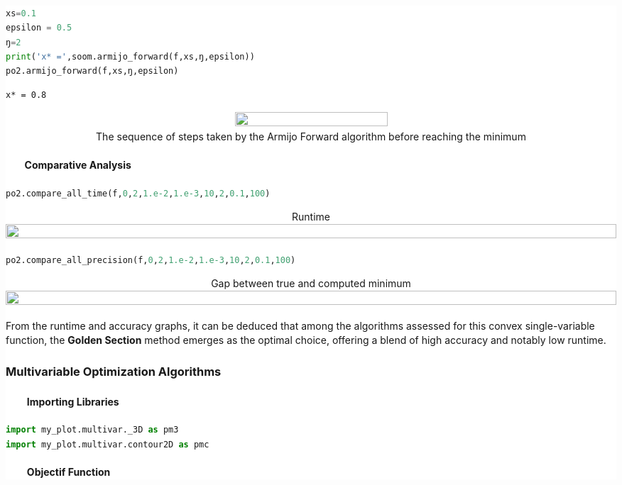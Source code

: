 ```python
xs=0.1
epsilon = 0.5
ŋ=2
print('x* =',soom.armijo_forward(f,xs,ŋ,epsilon))
po2.armijo_forward(f,xs,ŋ,epsilon)
```

```console
x* = 0.8
```



<p align="center">
  <img src="https://github.com/Heyyassinesedjari/Python-Library-for-Optimization/assets/94799575/422ae297-953e-4cb7-96f6-430547362417" width="50%" height="50%"><br>
  The sequence of steps taken by the Armijo Forward algorithm before reaching the minimum
</p>


#### &nbsp;&nbsp;&nbsp;&nbsp;&nbsp;&nbsp;&nbsp;&nbsp;Comparative Analysis

```python
po2.compare_all_time(f,0,2,1.e-2,1.e-3,10,2,0.1,100)
```
<p align="center">
  Runtime <br>
  <img src="https://github.com/Heyyassinesedjari/Python-Library-for-Optimization/assets/94799575/7faa0cff-9687-4dfb-b730-dbce7418172e" width="100%" height="100%">
</p>

```python
po2.compare_all_precision(f,0,2,1.e-2,1.e-3,10,2,0.1,100)
```

<p align="center">
  Gap between true and computed minimum <br>
  <img src="https://github.com/Heyyassinesedjari/Python-Library-for-Optimization/assets/94799575/342df44c-8956-4d63-9d85-1850b82b138e" width="100%" height="100%">
</p>

From the runtime and accuracy graphs, it can be deduced that among the algorithms assessed for this convex single-variable function, the **Golden Section** method emerges as the optimal choice, offering a blend of high accuracy and notably low runtime.

### Multivariable Optimization Algorithms

#### &nbsp;&nbsp;&nbsp;&nbsp;&nbsp;&nbsp;&nbsp;&nbsp; Importing Libraries
```python
import my_plot.multivar._3D as pm3
import my_plot.multivar.contour2D as pmc
```

#### &nbsp;&nbsp;&nbsp;&nbsp;&nbsp;&nbsp;&nbsp;&nbsp; Objectif Function
